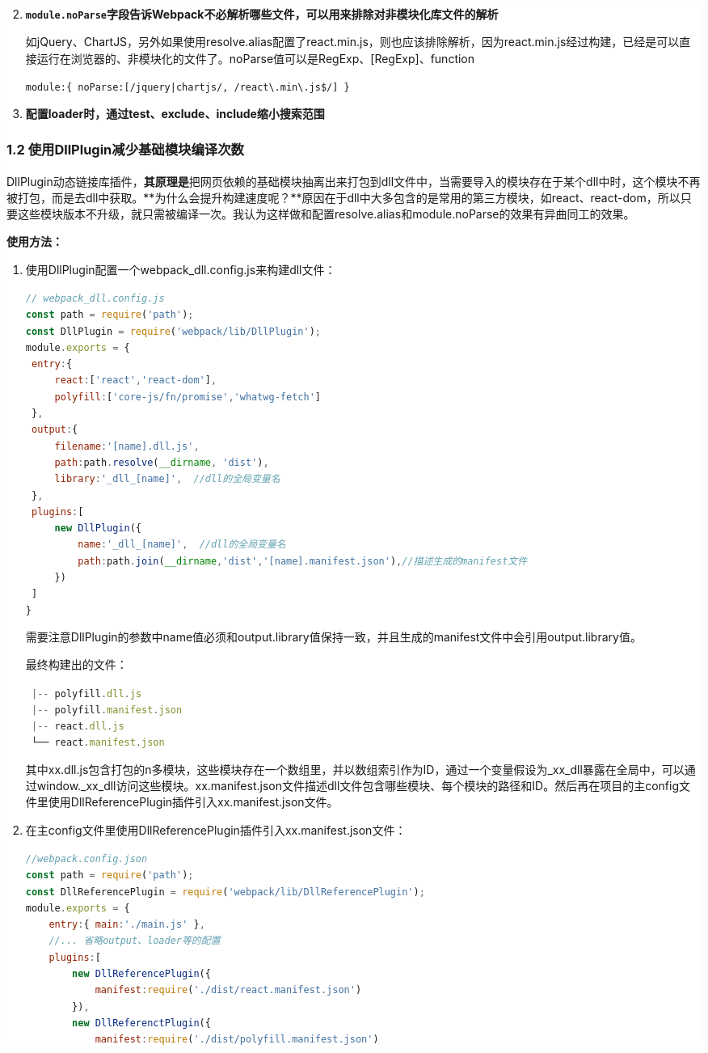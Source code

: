 2. **`module.noParse`字段告诉Webpack不必解析哪些文件，可以用来排除对非模块化库文件的解析**

   如jQuery、ChartJS，另外如果使用resolve.alias配置了react.min.js，则也应该排除解析，因为react.min.js经过构建，已经是可以直接运行在浏览器的、非模块化的文件了。noParse值可以是RegExp、[RegExp]、function

   `module:{ noParse:[/jquery|chartjs/, /react\.min\.js$/] }`

3. **配置loader时，通过test、exclude、include缩小搜索范围**

### 1.2 使用DllPlugin减少基础模块编译次数     

DllPlugin动态链接库插件，**其原理是**把网页依赖的基础模块抽离出来打包到dll文件中，当需要导入的模块存在于某个dll中时，这个模块不再被打包，而是去dll中获取。**为什么会提升构建速度呢？**原因在于dll中大多包含的是常用的第三方模块，如react、react-dom，所以只要这些模块版本不升级，就只需被编译一次。我认为这样做和配置resolve.alias和module.noParse的效果有异曲同工的效果。

**使用方法：**

1. 使用DllPlugin配置一个webpack_dll.config.js来构建dll文件：

   ```javascript
   // webpack_dll.config.js
   const path = require('path');
   const DllPlugin = require('webpack/lib/DllPlugin');
   module.exports = {
    entry:{
        react:['react','react-dom'],
        polyfill:['core-js/fn/promise','whatwg-fetch']
    },
    output:{
        filename:'[name].dll.js',
        path:path.resolve(__dirname, 'dist'),
        library:'_dll_[name]',  //dll的全局变量名
    },
    plugins:[
        new DllPlugin({
            name:'_dll_[name]',  //dll的全局变量名
            path:path.join(__dirname,'dist','[name].manifest.json'),//描述生成的manifest文件
        })
    ]
   }
   ```
   需要注意DllPlugin的参数中name值必须和output.library值保持一致，并且生成的manifest文件中会引用output.library值。

   最终构建出的文件：

   ```javascript
    |-- polyfill.dll.js
    |-- polyfill.manifest.json
    |-- react.dll.js
    └── react.manifest.json
   ```
   其中xx.dll.js包含打包的n多模块，这些模块存在一个数组里，并以数组索引作为ID，通过一个变量假设为\_xx\_dll暴露在全局中，可以通过window.\_xx\_dll访问这些模块。xx.manifest.json文件描述dll文件包含哪些模块、每个模块的路径和ID。然后再在项目的主config文件里使用DllReferencePlugin插件引入xx.manifest.json文件。

2. 在主config文件里使用DllReferencePlugin插件引入xx.manifest.json文件：

   ```javascript
   //webpack.config.json
   const path = require('path');
   const DllReferencePlugin = require('webpack/lib/DllReferencePlugin');
   module.exports = {
       entry:{ main:'./main.js' },
       //... 省略output、loader等的配置
       plugins:[
           new DllReferencePlugin({
               manifest:require('./dist/react.manifest.json')
           }),
           new DllReferenctPlugin({
               manifest:require('./dist/polyfill.manifest.json')
   ```